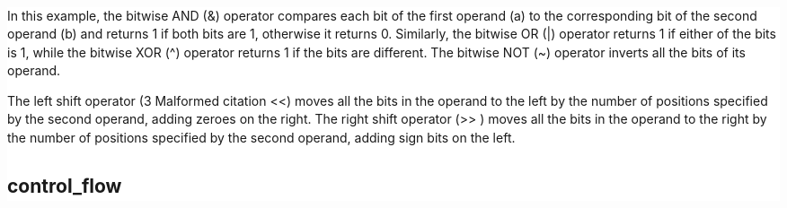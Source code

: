 
In this example, the bitwise AND (&) operator compares each bit of the first operand (a) to the corresponding bit of the second operand (b) and returns 1 if both bits are 1, otherwise it returns 0. Similarly, the bitwise OR (|) operator returns 1 if either of the bits is 1, while the bitwise XOR (^) operator returns 1 if the bits are different. The bitwise NOT (~) operator inverts all the bits of its operand.

The left shift operator (​3
Malformed citation <<) moves all the bits in the operand to the left by the number of positions specified by the second operand, adding zeroes on the right. The right shift operator (>>
​) moves all the bits in the operand to the right by the number of positions specified by the second operand, adding sign bits on the left.


## control_flow
